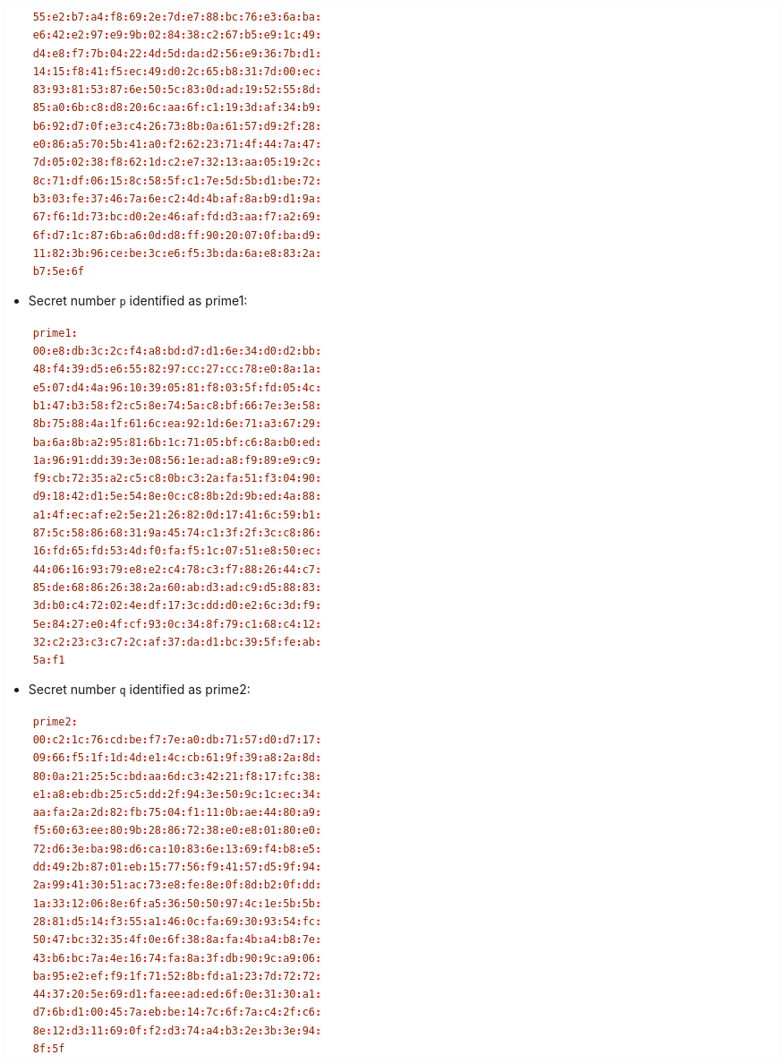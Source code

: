 ```conf
    55:e2:b7:a4:f8:69:2e:7d:e7:88:bc:76:e3:6a:ba:
    e6:42:e2:97:e9:9b:02:84:38:c2:67:b5:e9:1c:49:
    d4:e8:f7:7b:04:22:4d:5d:da:d2:56:e9:36:7b:d1:
    14:15:f8:41:f5:ec:49:d0:2c:65:b8:31:7d:00:ec:
    83:93:81:53:87:6e:50:5c:83:0d:ad:19:52:55:8d:
    85:a0:6b:c8:d8:20:6c:aa:6f:c1:19:3d:af:34:b9:
    b6:92:d7:0f:e3:c4:26:73:8b:0a:61:57:d9:2f:28:
    e0:86:a5:70:5b:41:a0:f2:62:23:71:4f:44:7a:47:
    7d:05:02:38:f8:62:1d:c2:e7:32:13:aa:05:19:2c:
    8c:71:df:06:15:8c:58:5f:c1:7e:5d:5b:d1:be:72:
    b3:03:fe:37:46:7a:6e:c2:4d:4b:af:8a:b9:d1:9a:
    67:f6:1d:73:bc:d0:2e:46:af:fd:d3:aa:f7:a2:69:
    6f:d7:1c:87:6b:a6:0d:d8:ff:90:20:07:0f:ba:d9:
    11:82:3b:96:ce:be:3c:e6:f5:3b:da:6a:e8:83:2a:
    b7:5e:6f
```

- Secret number `p` identified as prime1:

```conf
    prime1:
    00:e8:db:3c:2c:f4:a8:bd:d7:d1:6e:34:d0:d2:bb:
    48:f4:39:d5:e6:55:82:97:cc:27:cc:78:e0:8a:1a:
    e5:07:d4:4a:96:10:39:05:81:f8:03:5f:fd:05:4c:
    b1:47:b3:58:f2:c5:8e:74:5a:c8:bf:66:7e:3e:58:
    8b:75:88:4a:1f:61:6c:ea:92:1d:6e:71:a3:67:29:
    ba:6a:8b:a2:95:81:6b:1c:71:05:bf:c6:8a:b0:ed:
    1a:96:91:dd:39:3e:08:56:1e:ad:a8:f9:89:e9:c9:
    f9:cb:72:35:a2:c5:c8:0b:c3:2a:fa:51:f3:04:90:
    d9:18:42:d1:5e:54:8e:0c:c8:8b:2d:9b:ed:4a:88:
    a1:4f:ec:af:e2:5e:21:26:82:0d:17:41:6c:59:b1:
    87:5c:58:86:68:31:9a:45:74:c1:3f:2f:3c:c8:86:
    16:fd:65:fd:53:4d:f0:fa:f5:1c:07:51:e8:50:ec:
    44:06:16:93:79:e8:e2:c4:78:c3:f7:88:26:44:c7:
    85:de:68:86:26:38:2a:60:ab:d3:ad:c9:d5:88:83:
    3d:b0:c4:72:02:4e:df:17:3c:dd:d0:e2:6c:3d:f9:
    5e:84:27:e0:4f:cf:93:0c:34:8f:79:c1:68:c4:12:
    32:c2:23:c3:c7:2c:af:37:da:d1:bc:39:5f:fe:ab:
    5a:f1
```

- Secret number `q` identified as prime2:

```conf
    prime2:
    00:c2:1c:76:cd:be:f7:7e:a0:db:71:57:d0:d7:17:
    09:66:f5:1f:1d:4d:e1:4c:cb:61:9f:39:a8:2a:8d:
    80:0a:21:25:5c:bd:aa:6d:c3:42:21:f8:17:fc:38:
    e1:a8:eb:db:25:c5:dd:2f:94:3e:50:9c:1c:ec:34:
    aa:fa:2a:2d:82:fb:75:04:f1:11:0b:ae:44:80:a9:
    f5:60:63:ee:80:9b:28:86:72:38:e0:e8:01:80:e0:
    72:d6:3e:ba:98:d6:ca:10:83:6e:13:69:f4:b8:e5:
    dd:49:2b:87:01:eb:15:77:56:f9:41:57:d5:9f:94:
    2a:99:41:30:51:ac:73:e8:fe:8e:0f:8d:b2:0f:dd:
    1a:33:12:06:8e:6f:a5:36:50:50:97:4c:1e:5b:5b:
    28:81:d5:14:f3:55:a1:46:0c:fa:69:30:93:54:fc:
    50:47:bc:32:35:4f:0e:6f:38:8a:fa:4b:a4:b8:7e:
    43:b6:bc:7a:4e:16:74:fa:8a:3f:db:90:9c:a9:06:
    ba:95:e2:ef:f9:1f:71:52:8b:fd:a1:23:7d:72:72:
    44:37:20:5e:69:d1:fa:ee:ad:ed:6f:0e:31:30:a1:
    d7:6b:d1:00:45:7a:eb:be:14:7c:6f:7a:c4:2f:c6:
    8e:12:d3:11:69:0f:f2:d3:74:a4:b3:2e:3b:3e:94:
    8f:5f
```
